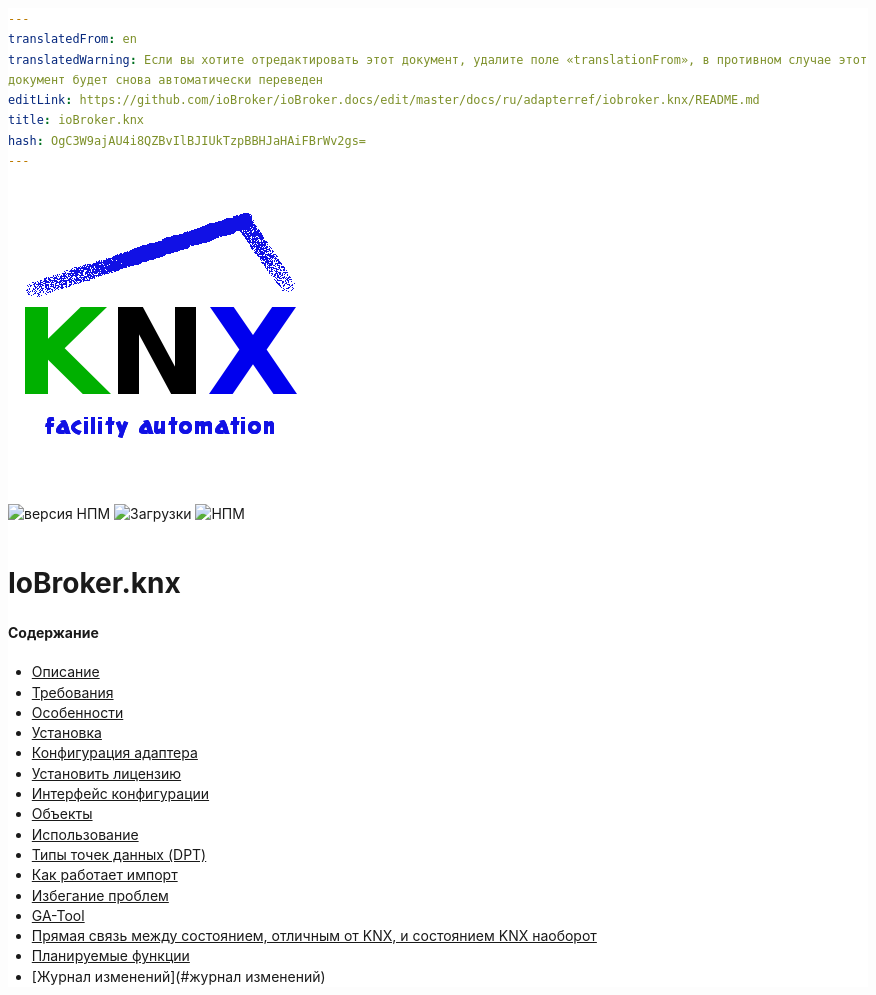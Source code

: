 ```yaml
---
translatedFrom: en
translatedWarning: Если вы хотите отредактировать этот документ, удалите поле «translationFrom», в противном случае этот документ будет снова автоматически переведен
editLink: https://github.com/ioBroker/ioBroker.docs/edit/master/docs/ru/adapterref/iobroker.knx/README.md
title: ioBroker.knx
hash: OgC3W9ajAU4i8QZBvIlBJIUkTzpBBHJaHAiFBrWv2gs=
---
```

![Логотип](../../../en/adapterref/iobroker.knx/admin/knx.png)

![версия НПМ](http://img.shields.io/npm/v/iobroker.knx.svg)
![Загрузки](https://img.shields.io/npm/dm/iobroker.knx.svg)
![НПМ](https://nodei.co/npm/iobroker.knx.png?downloads=true)

# IoBroker.knx
#### Содержание
* [Описание](#description)
* [Требования](#требования)
* [Особенности](#особенности)
* [Установка](#установка)
* [Конфигурация адаптера](#adapter-configuration)
* [Установить лицензию](#install-the-license)
* [Интерфейс конфигурации](#configuration-interface)
* [Объекты](#объекты)
* [Использование](#использование)
* [Типы точек данных (DPT)](#data-point-types-dpt)
* [Как работает импорт](#how-the-import-works)
* [Избегание проблем](#избегание-проблем)
* [GA-Tool](#ga-tool)
* [Прямая связь между состоянием, отличным от KNX, и состоянием KNX наоборот](#direct-link-non-knx-state-to-knx-vice-verse)
* [Планируемые функции](#planned-features)
* [Журнал изменений](#журнал изменений)
